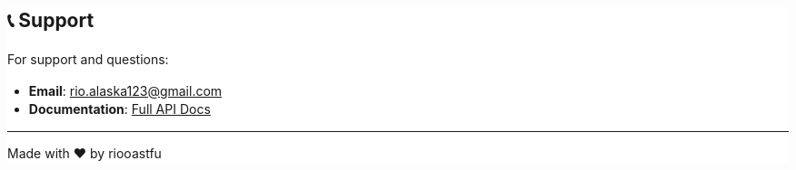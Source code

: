 ## 📞 Support

For support and questions:

- **Email**: rio.alaska123@gmail.com
- **Documentation**: [Full API Docs](./API_DOCUMENTATION.md)

---

Made with ❤️ by riooastfu
